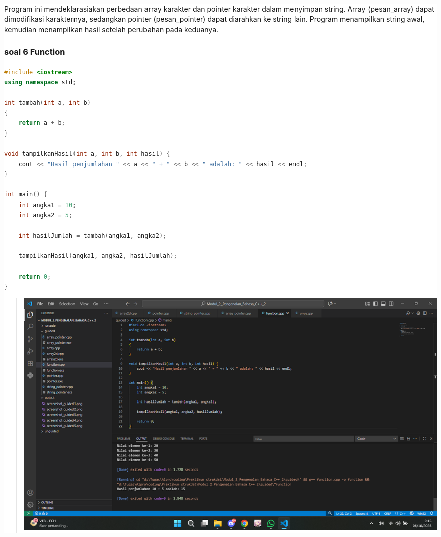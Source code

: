 Program ini mendeklarasiakan perbedaan array karakter dan pointer karakter dalam menyimpan string. Array (pesan_array) dapat dimodifikasi karakternya, sedangkan pointer (pesan_pointer) dapat diarahkan ke string lain. Program menampilkan string awal, kemudian menampilkan hasil setelah perubahan pada keduanya.

### soal 6 Function

```C++
#include <iostream>
using namespace std;

int tambah(int a, int b)
{
    return a + b;
}

void tampilkanHasil(int a, int b, int hasil) {
    cout << "Hasil penjumlahan " << a << " + " << b << " adalah: " << hasil << endl;
}

int main() {
    int angka1 = 10;
    int angka2 = 5;

    int hasilJumlah = tambah(angka1, angka2);

    tampilkanHasil(angka1, angka2, hasilJumlah);

    return 0;
}
```
> ![Screenshot guided 6](output/screenshot_guided6.png)
